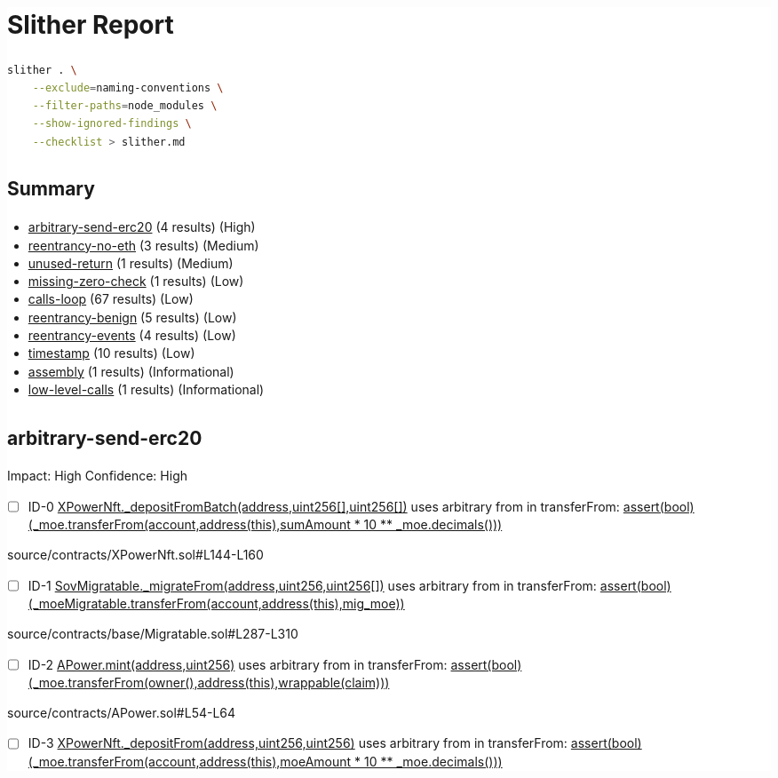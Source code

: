 # Slither Report

```sh
slither . \
    --exclude=naming-conventions \
    --filter-paths=node_modules \
    --show-ignored-findings \
    --checklist > slither.md
```

## Summary

- [arbitrary-send-erc20](#arbitrary-send-erc20) (4 results) (High)
- [reentrancy-no-eth](#reentrancy-no-eth) (3 results) (Medium)
- [unused-return](#unused-return) (1 results) (Medium)
- [missing-zero-check](#missing-zero-check) (1 results) (Low)
- [calls-loop](#calls-loop) (67 results) (Low)
- [reentrancy-benign](#reentrancy-benign) (5 results) (Low)
- [reentrancy-events](#reentrancy-events) (4 results) (Low)
- [timestamp](#timestamp) (10 results) (Low)
- [assembly](#assembly) (1 results) (Informational)
- [low-level-calls](#low-level-calls) (1 results) (Informational)

## arbitrary-send-erc20

Impact: High Confidence: High

- [ ] ID-0
      [XPowerNft._depositFromBatch(address,uint256[],uint256[])](source/contracts/XPowerNft.sol#L144-L160)
      uses arbitrary from in transferFrom:
      [assert(bool)(_moe.transferFrom(account,address(this),sumAmount * 10 ** _moe.decimals()))](source/contracts/XPowerNft.sol#L153-L159)

source/contracts/XPowerNft.sol#L144-L160

- [ ] ID-1
      [SovMigratable._migrateFrom(address,uint256,uint256[])](source/contracts/base/Migratable.sol#L287-L310)
      uses arbitrary from in transferFrom:
      [assert(bool)(_moeMigratable.transferFrom(account,address(this),mig_moe))](source/contracts/base/Migratable.sol#L307)

source/contracts/base/Migratable.sol#L287-L310

- [ ] ID-2 [APower.mint(address,uint256)](source/contracts/APower.sol#L54-L64)
      uses arbitrary from in transferFrom:
      [assert(bool)(_moe.transferFrom(owner(),address(this),wrappable(claim)))](source/contracts/APower.sol#L59)

source/contracts/APower.sol#L54-L64

- [ ] ID-3
      [XPowerNft._depositFrom(address,uint256,uint256)](source/contracts/XPowerNft.sol#L39-L52)
      uses arbitrary from in transferFrom:
      [assert(bool)(_moe.transferFrom(account,address(this),moeAmount * 10 ** _moe.decimals()))](source/contracts/XPowerNft.sol#L45-L51)
